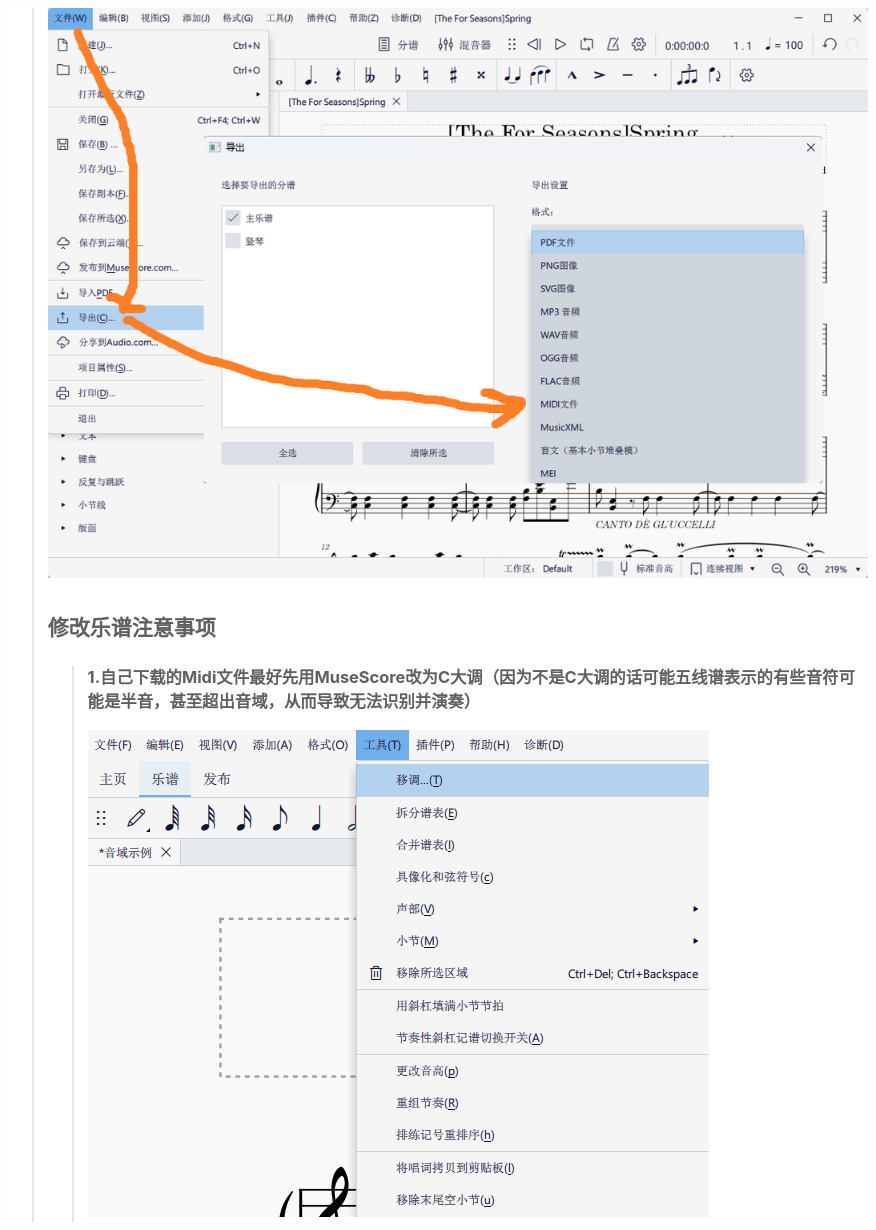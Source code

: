 > ![输入图片说明](README_Photos/%E5%B1%8F%E5%B9%95%E6%88%AA%E5%9B%BE%202024-08-17%20021657.png)
> ## 修改乐谱注意事项
> > ### 1.自己下载的Midi文件最好先用MuseScore改为C大调（因为不是C大调的话可能五线谱表示的有些音符可能是半音，甚至超出音域，从而导致无法识别并演奏）
> > ![输入图片说明](README_Photos/%E5%B1%8F%E5%B9%95%E6%88%AA%E5%9B%BE%202024-07-22%20115231.png)
